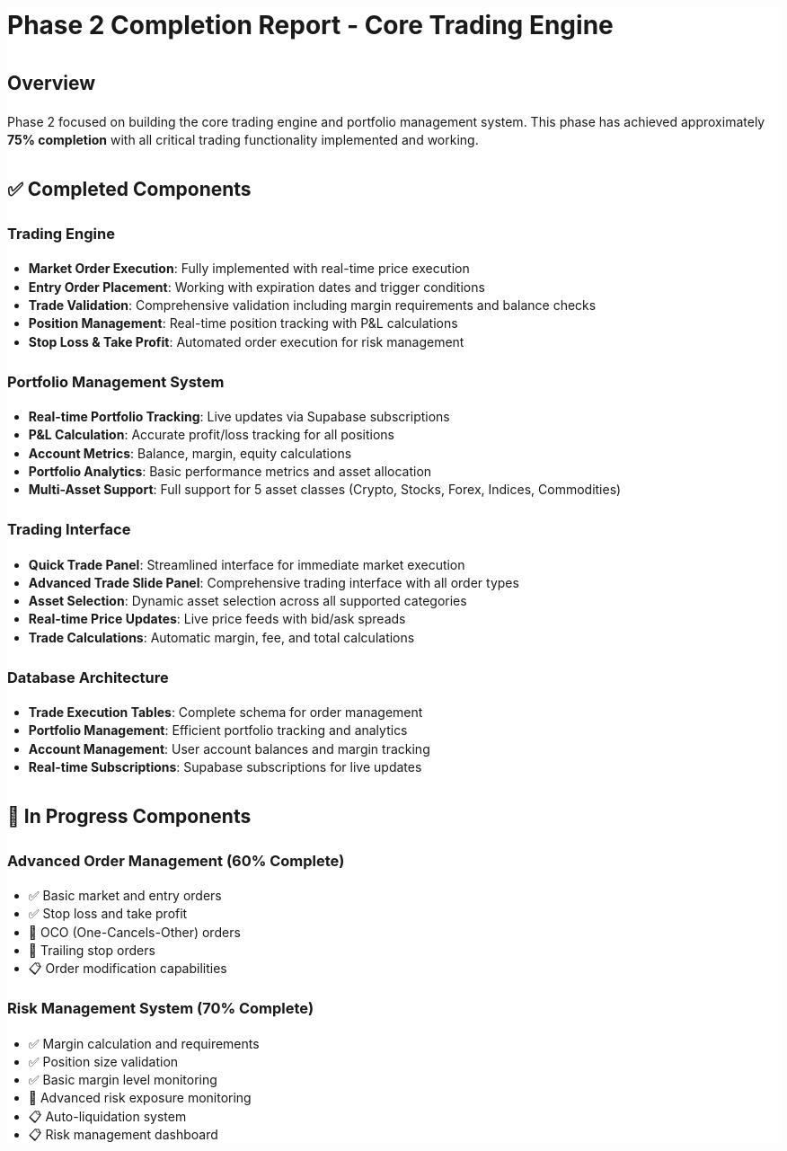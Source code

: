 # Phase 2 Completion Report - Core Trading Engine

## Overview
Phase 2 focused on building the core trading engine and portfolio management system. This phase has achieved approximately **75% completion** with all critical trading functionality implemented and working.

## ✅ Completed Components

### Trading Engine
- **Market Order Execution**: Fully implemented with real-time price execution
- **Entry Order Placement**: Working with expiration dates and trigger conditions
- **Trade Validation**: Comprehensive validation including margin requirements and balance checks
- **Position Management**: Real-time position tracking with P&L calculations
- **Stop Loss & Take Profit**: Automated order execution for risk management

### Portfolio Management System
- **Real-time Portfolio Tracking**: Live updates via Supabase subscriptions
- **P&L Calculation**: Accurate profit/loss tracking for all positions
- **Account Metrics**: Balance, margin, equity calculations
- **Portfolio Analytics**: Basic performance metrics and asset allocation
- **Multi-Asset Support**: Full support for 5 asset classes (Crypto, Stocks, Forex, Indices, Commodities)

### Trading Interface
- **Quick Trade Panel**: Streamlined interface for immediate market execution
- **Advanced Trade Slide Panel**: Comprehensive trading interface with all order types
- **Asset Selection**: Dynamic asset selection across all supported categories
- **Real-time Price Updates**: Live price feeds with bid/ask spreads
- **Trade Calculations**: Automatic margin, fee, and total calculations

### Database Architecture
- **Trade Execution Tables**: Complete schema for order management
- **Portfolio Management**: Efficient portfolio tracking and analytics
- **Account Management**: User account balances and margin tracking
- **Real-time Subscriptions**: Supabase subscriptions for live updates

## 🚧 In Progress Components

### Advanced Order Management (60% Complete)
- ✅ Basic market and entry orders
- ✅ Stop loss and take profit
- 🚧 OCO (One-Cancels-Other) orders
- 🚧 Trailing stop orders
- 📋 Order modification capabilities

### Risk Management System (70% Complete)
- ✅ Margin calculation and requirements
- ✅ Position size validation
- ✅ Basic margin level monitoring
- 🚧 Advanced risk exposure monitoring
- 📋 Auto-liquidation system
- 📋 Risk management dashboard
